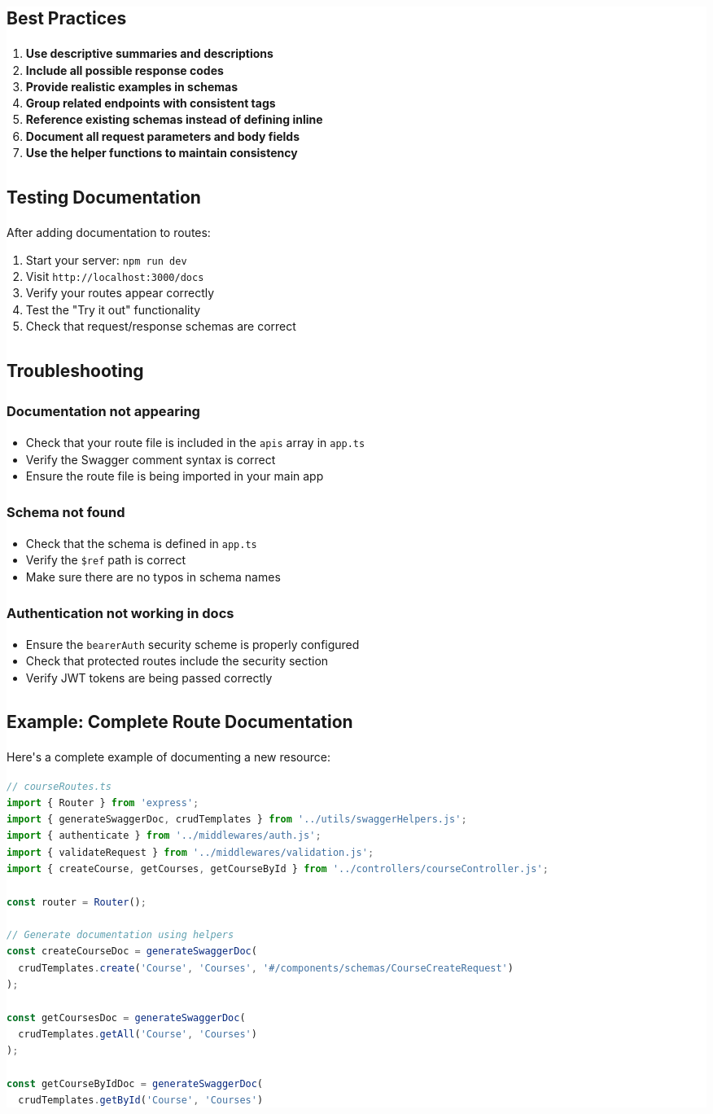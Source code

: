 ## Best Practices

1. **Use descriptive summaries and descriptions**
2. **Include all possible response codes**
3. **Provide realistic examples in schemas**
4. **Group related endpoints with consistent tags**
5. **Reference existing schemas instead of defining inline**
6. **Document all request parameters and body fields**
7. **Use the helper functions to maintain consistency**

## Testing Documentation

After adding documentation to routes:

1. Start your server: `npm run dev`
2. Visit `http://localhost:3000/docs`
3. Verify your routes appear correctly
4. Test the "Try it out" functionality
5. Check that request/response schemas are correct

## Troubleshooting

### Documentation not appearing
- Check that your route file is included in the `apis` array in `app.ts`
- Verify the Swagger comment syntax is correct
- Ensure the route file is being imported in your main app

### Schema not found
- Check that the schema is defined in `app.ts`
- Verify the `$ref` path is correct
- Make sure there are no typos in schema names

### Authentication not working in docs
- Ensure the `bearerAuth` security scheme is properly configured
- Check that protected routes include the security section
- Verify JWT tokens are being passed correctly

## Example: Complete Route Documentation

Here's a complete example of documenting a new resource:

```typescript
// courseRoutes.ts
import { Router } from 'express';
import { generateSwaggerDoc, crudTemplates } from '../utils/swaggerHelpers.js';
import { authenticate } from '../middlewares/auth.js';
import { validateRequest } from '../middlewares/validation.js';
import { createCourse, getCourses, getCourseById } from '../controllers/courseController.js';

const router = Router();

// Generate documentation using helpers
const createCourseDoc = generateSwaggerDoc(
  crudTemplates.create('Course', 'Courses', '#/components/schemas/CourseCreateRequest')
);

const getCoursesDoc = generateSwaggerDoc(
  crudTemplates.getAll('Course', 'Courses')
);

const getCourseByIdDoc = generateSwaggerDoc(
  crudTemplates.getById('Course', 'Courses')
```